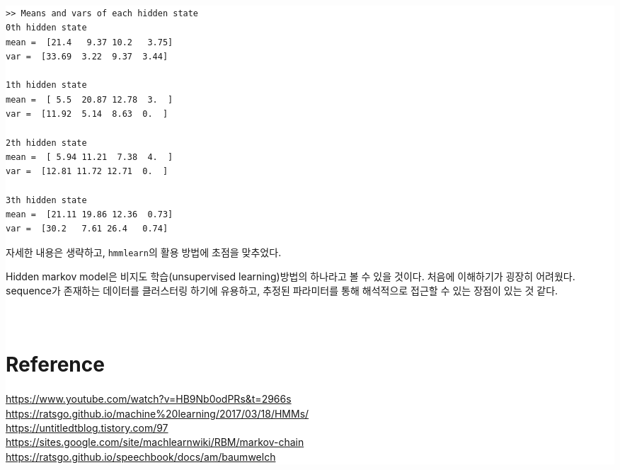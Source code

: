     >> Means and vars of each hidden state
    0th hidden state
    mean =  [21.4   9.37 10.2   3.75]
    var =  [33.69  3.22  9.37  3.44]
    
    1th hidden state
    mean =  [ 5.5  20.87 12.78  3.  ]
    var =  [11.92  5.14  8.63  0.  ]
    
    2th hidden state
    mean =  [ 5.94 11.21  7.38  4.  ]
    var =  [12.81 11.72 12.71  0.  ]
    
    3th hidden state
    mean =  [21.11 19.86 12.36  0.73]
    var =  [30.2   7.61 26.4   0.74]


자세한 내용은 생략하고, `hmmlearn`의 활용 방법에 초점을 맞추었다.  
  
Hidden markov model은 비지도 학습(unsupervised learning)방법의 하나라고 볼 수 있을 것이다. 처음에 이해하기가 굉장히 어려웠다. sequence가 존재하는 데이터를 클러스터링 하기에 유용하고, 추정된 파라미터를 통해 해석적으로 접근할 수 있는 장점이 있는 것 같다.  


<br/>

# Reference  

https://www.youtube.com/watch?v=HB9Nb0odPRs&t=2966s  
https://ratsgo.github.io/machine%20learning/2017/03/18/HMMs/  
https://untitledtblog.tistory.com/97  
https://sites.google.com/site/machlearnwiki/RBM/markov-chain  
https://ratsgo.github.io/speechbook/docs/am/baumwelch




